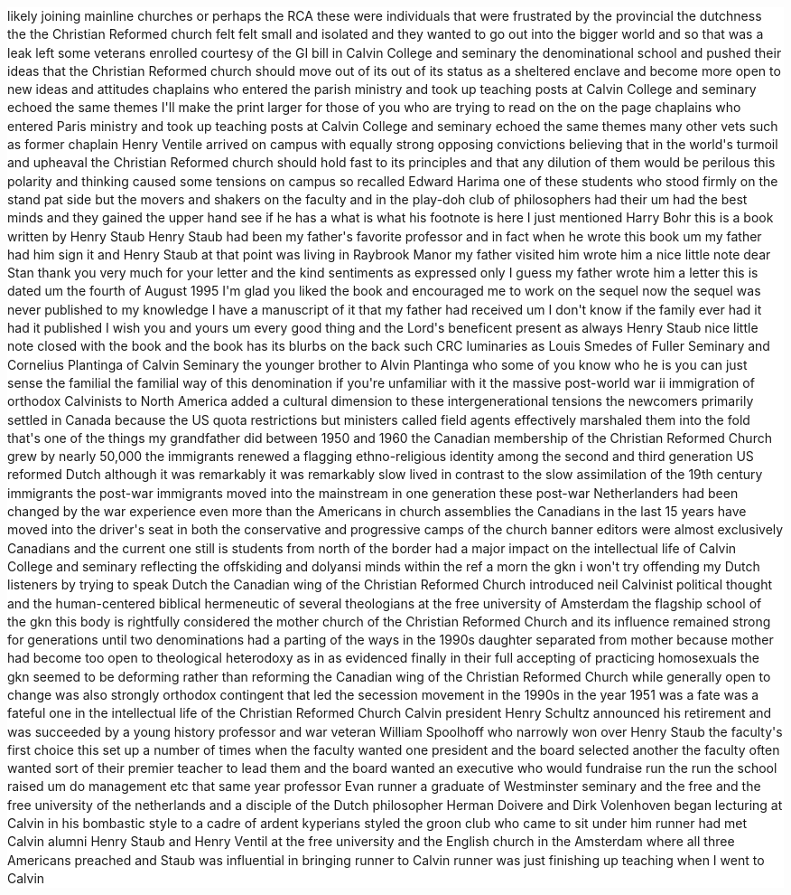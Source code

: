 likely joining mainline churches or perhaps the RCA these were individuals that were frustrated by the provincial the dutchness the the Christian Reformed church felt felt small and isolated and they wanted to go out into the bigger world and so that was a leak left some veterans enrolled courtesy of the GI bill in Calvin College and seminary the denominational school and pushed their ideas that the Christian Reformed church should move out of its out of its status as a sheltered enclave and become more open to new ideas and attitudes chaplains who entered the parish ministry and took up teaching posts at Calvin College and seminary echoed the same themes I'll make the print larger for those of you who are trying to read on the on the page chaplains who entered Paris ministry and took up teaching posts at Calvin College and seminary echoed the same themes many other vets such as former chaplain Henry Ventile arrived on campus with equally strong opposing convictions believing that in the world's turmoil and upheaval the Christian Reformed church should hold fast to its principles and that any dilution of them would be perilous this polarity and thinking caused some tensions on campus so recalled Edward Harima one of these students who stood firmly on the stand pat side but the movers and shakers on the faculty and in the play-doh club of philosophers had their um had the best minds and they gained the upper hand see if he has a what is what his footnote is here I just mentioned Harry Bohr this is a book written by Henry Staub Henry Staub had been my father's favorite professor and in fact when he wrote this book um my father had him sign it and Henry Staub at that point was living in Raybrook Manor my father visited him wrote him a nice little note dear Stan thank you very much for your letter and the kind sentiments as expressed only I guess my father wrote him a letter this is dated um the fourth of August 1995 I'm glad you liked the book and encouraged me to work on the sequel now the sequel was never published to my knowledge I have a manuscript of it that my father had received um I don't know if the family ever had it had it published I wish you and yours um every good thing and the Lord's beneficent present as always Henry Staub nice little note closed with the book and the book has its blurbs on the back such CRC luminaries as Louis Smedes of Fuller Seminary and Cornelius Plantinga of Calvin Seminary the younger brother to Alvin Plantinga who some of you know who he is you can just sense the familial the familial way of this denomination if you're unfamiliar with it the massive post-world war ii immigration of orthodox Calvinists to North America added a cultural dimension to these intergenerational tensions the newcomers primarily settled in Canada because the US quota restrictions but ministers called field agents effectively marshaled them into the fold that's one of the things my grandfather did between 1950 and 1960 the Canadian membership of the Christian Reformed Church grew by nearly 50,000 the immigrants renewed a flagging ethno-religious identity among the second and third generation US reformed Dutch although it was remarkably it was remarkably slow lived in contrast to the slow assimilation of the 19th century immigrants the post-war immigrants moved into the mainstream in one generation these post-war Netherlanders had been changed by the war experience even more than the Americans in church assemblies the Canadians in the last 15 years have moved into the driver's seat in both the conservative and progressive camps of the church banner editors were almost exclusively Canadians and the current one still is students from north of the border had a major impact on the intellectual life of Calvin College and seminary reflecting the offskiding and dolyansi minds within the ref a morn the gkn i won't try offending my Dutch listeners by trying to speak Dutch the Canadian wing of the Christian Reformed Church introduced neil Calvinist political thought and the human-centered biblical hermeneutic of several theologians at the free university of Amsterdam the flagship school of the gkn this body is rightfully considered the mother church of the Christian Reformed Church and its influence remained strong for generations until two denominations had a parting of the ways in the 1990s daughter separated from mother because mother had become too open to theological heterodoxy as in as evidenced finally in their full accepting of practicing homosexuals the gkn seemed to be deforming rather than reforming the Canadian wing of the Christian Reformed Church while generally open to change was also strongly orthodox contingent that led the secession movement in the 1990s in the year 1951 was a fate was a fateful one in the intellectual life of the Christian Reformed Church Calvin president Henry Schultz announced his retirement and was succeeded by a young history professor and war veteran William Spoolhoff who narrowly won over Henry Staub the faculty's first choice this set up a number of times when the faculty wanted one president and the board selected another the faculty often wanted sort of their premier teacher to lead them and the board wanted an executive who would fundraise run the run the school raised um do management etc that same year professor Evan runner a graduate of Westminster seminary and the free and the free university of the netherlands and a disciple of the Dutch philosopher Herman Doivere and Dirk Volenhoven began lecturing at Calvin in his bombastic style to a cadre of ardent kyperians styled the groon club who came to sit under him runner had met Calvin alumni Henry Staub and Henry Ventil at the free university and the English church in the Amsterdam where all three Americans preached and Staub was influential in bringing runner to Calvin runner was just finishing up teaching when I went to Calvin